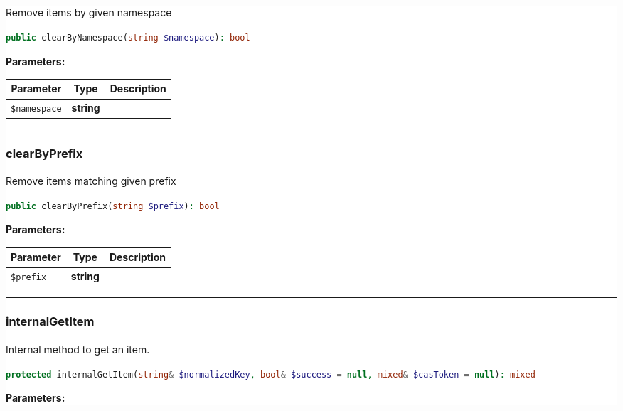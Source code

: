 Remove items by given namespace

```php
public clearByNamespace(string $namespace): bool
```








**Parameters:**

| Parameter | Type | Description |
|-----------|------|-------------|
| `$namespace` | **string** |  |




***

### clearByPrefix

Remove items matching given prefix

```php
public clearByPrefix(string $prefix): bool
```








**Parameters:**

| Parameter | Type | Description |
|-----------|------|-------------|
| `$prefix` | **string** |  |




***

### internalGetItem

Internal method to get an item.

```php
protected internalGetItem(string& $normalizedKey, bool& $success = null, mixed& $casToken = null): mixed
```








**Parameters:**
